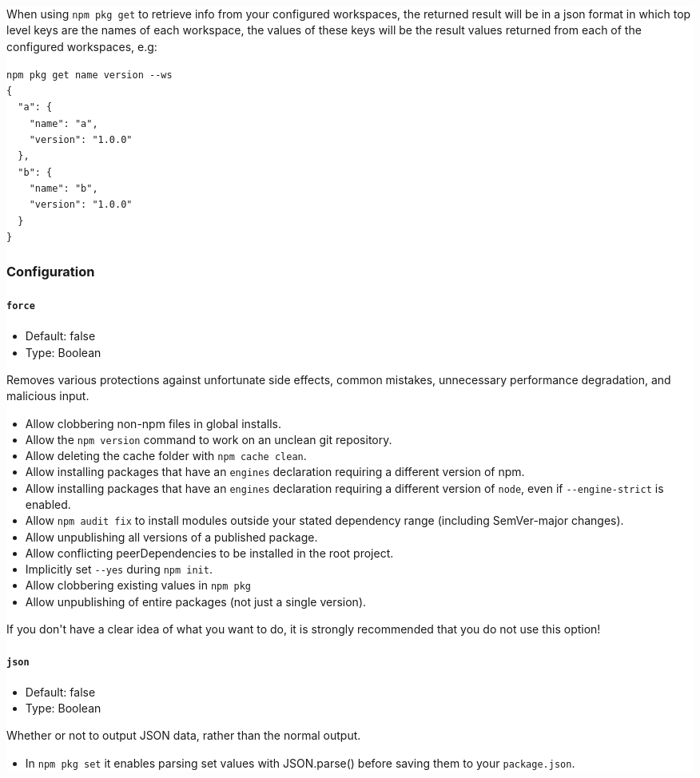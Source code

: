 When using `npm pkg get` to retrieve info from your configured workspaces, the returned result will be in a json format in which top level keys are the names of each workspace, the values of these keys will be the result values returned from each of the configured workspaces, e.g:

```
npm pkg get name version --ws
{
  "a": {
    "name": "a",
    "version": "1.0.0"
  },
  "b": {
    "name": "b",
    "version": "1.0.0"
  }
}
```

### Configuration

#### `force`

- Default: false
- Type: Boolean

Removes various protections against unfortunate side effects, common mistakes, unnecessary performance degradation, and malicious input.

- Allow clobbering non-npm files in global installs.
- Allow the `npm version` command to work on an unclean git repository.
- Allow deleting the cache folder with `npm cache clean`.
- Allow installing packages that have an `engines` declaration requiring a different version of npm.
- Allow installing packages that have an `engines` declaration requiring a different version of `node`, even if `--engine-strict` is enabled.
- Allow `npm audit fix` to install modules outside your stated dependency range (including SemVer-major changes).
- Allow unpublishing all versions of a published package.
- Allow conflicting peerDependencies to be installed in the root project.
- Implicitly set `--yes` during `npm init`.
- Allow clobbering existing values in `npm pkg`
- Allow unpublishing of entire packages (not just a single version).

If you don't have a clear idea of what you want to do, it is strongly recommended that you do not use this option!

#### `json`

- Default: false
- Type: Boolean

Whether or not to output JSON data, rather than the normal output.

- In `npm pkg set` it enables parsing set values with JSON.parse() before saving them to your `package.json`.
